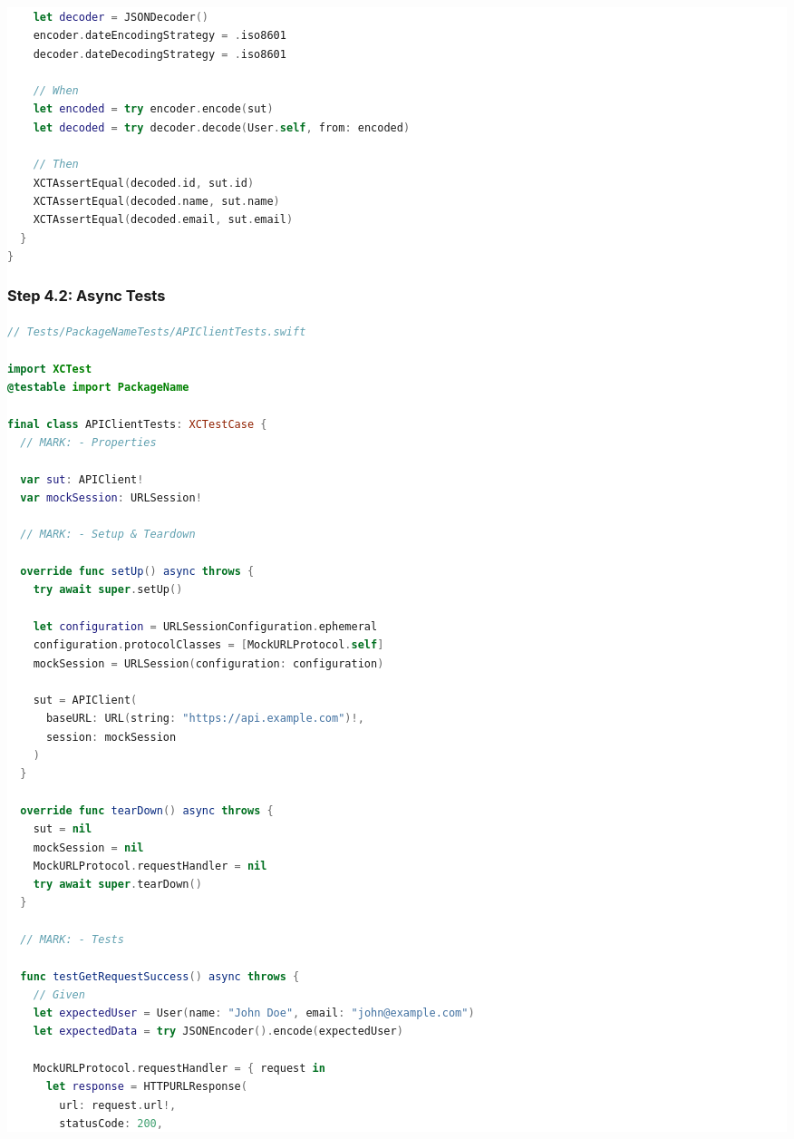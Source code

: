 ```swift
    let decoder = JSONDecoder()
    encoder.dateEncodingStrategy = .iso8601
    decoder.dateDecodingStrategy = .iso8601
    
    // When
    let encoded = try encoder.encode(sut)
    let decoded = try decoder.decode(User.self, from: encoded)
    
    // Then
    XCTAssertEqual(decoded.id, sut.id)
    XCTAssertEqual(decoded.name, sut.name)
    XCTAssertEqual(decoded.email, sut.email)
  }
}
```

### Step 4.2: Async Tests

```swift
// Tests/PackageNameTests/APIClientTests.swift

import XCTest
@testable import PackageName

final class APIClientTests: XCTestCase {
  // MARK: - Properties
  
  var sut: APIClient!
  var mockSession: URLSession!
  
  // MARK: - Setup & Teardown
  
  override func setUp() async throws {
    try await super.setUp()
    
    let configuration = URLSessionConfiguration.ephemeral
    configuration.protocolClasses = [MockURLProtocol.self]
    mockSession = URLSession(configuration: configuration)
    
    sut = APIClient(
      baseURL: URL(string: "https://api.example.com")!,
      session: mockSession
    )
  }
  
  override func tearDown() async throws {
    sut = nil
    mockSession = nil
    MockURLProtocol.requestHandler = nil
    try await super.tearDown()
  }
  
  // MARK: - Tests
  
  func testGetRequestSuccess() async throws {
    // Given
    let expectedUser = User(name: "John Doe", email: "john@example.com")
    let expectedData = try JSONEncoder().encode(expectedUser)
    
    MockURLProtocol.requestHandler = { request in
      let response = HTTPURLResponse(
        url: request.url!,
        statusCode: 200,
```